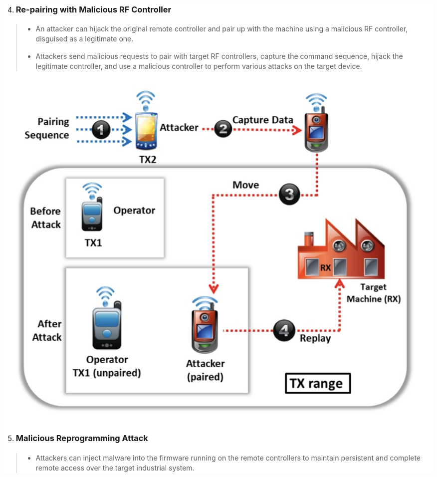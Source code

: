 
4. ### Re-pairing with Malicious RF Controller 
>
> - An attacker can hijack the original remote controller and pair up with the machine using a malicious RF controller, disguised as a legitimate one. 
>
> - Attackers send malicious requests to pair with target RF controllers, capture the command sequence, hijack the legitimate controller, and use a malicious controller to perform various attacks on the target device. 

![Re-pairing attack](/IoT-and-OT-Hacking/OT-Hacking/OT-Attacks/images/re-pairing-attack.png) 


5. ### Malicious Reprogramming Attack 
>
> - Attackers can inject malware into the firmware running on the remote controllers to maintain persistent and complete remote access over the target industrial system. 
